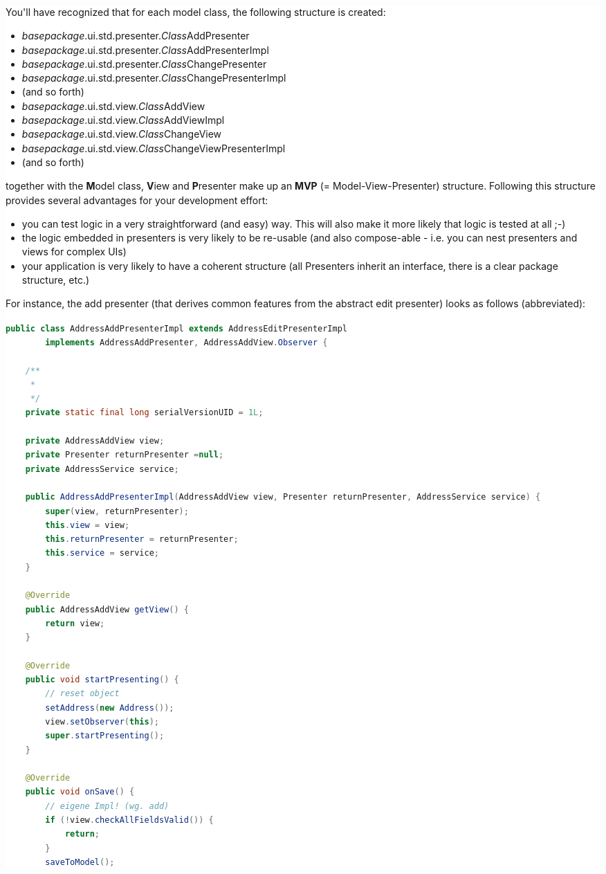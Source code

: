 You'll have recognized that for each model class, the following structure is created: 
- <i>basepackage</i>.ui.std.presenter.<i>Class</i>AddPresenter
- <i>basepackage</i>.ui.std.presenter.<i>Class</i>AddPresenterImpl
- <i>basepackage</i>.ui.std.presenter.<i>Class</i>ChangePresenter
- <i>basepackage</i>.ui.std.presenter.<i>Class</i>ChangePresenterImpl
- (and so forth)
- <i>basepackage</i>.ui.std.view.<i>Class</i>AddView
- <i>basepackage</i>.ui.std.view.<i>Class</i>AddViewImpl
- <i>basepackage</i>.ui.std.view.<i>Class</i>ChangeView
- <i>basepackage</i>.ui.std.view.<i>Class</i>ChangeViewPresenterImpl
- (and so forth)

together with the <strong>M</strong>odel class, <strong>V</strong>iew and <strong>P</strong>resenter make up an <strong>MVP</strong> (= Model-View-Presenter) structure. Following this structure provides several advantages for your development effort: 
- you can test logic in a very straightforward (and easy) way. This will also make it more likely that logic is tested at all ;-)
- the logic embedded in presenters is very likely to be re-usable (and also compose-able - i.e. you can nest presenters and views for complex UIs)
- your application is very likely to have a coherent structure (all Presenters inherit an interface, there is a clear package structure, etc.)

For instance, the add presenter (that derives common features from the abstract edit presenter) looks as follows (abbreviated):
```java
public class AddressAddPresenterImpl extends AddressEditPresenterImpl
		implements AddressAddPresenter, AddressAddView.Observer {

	/**
	 * 
	 */
	private static final long serialVersionUID = 1L;
     
	private AddressAddView view;
	private Presenter returnPresenter =null;
	private AddressService service;

	public AddressAddPresenterImpl(AddressAddView view, Presenter returnPresenter, AddressService service) {
		super(view, returnPresenter);
		this.view = view;
		this.returnPresenter = returnPresenter;
		this.service = service;
	}
	
	@Override
	public AddressAddView getView() {
		return view;
	}
	
	@Override
	public void startPresenting() {
		// reset object
		setAddress(new Address());
		view.setObserver(this);
		super.startPresenting();
	}
	
	@Override
	public void onSave() {
		// eigene Impl! (wg. add)
		if (!view.checkAllFieldsValid()) {
			return;
		}
		saveToModel();
```
